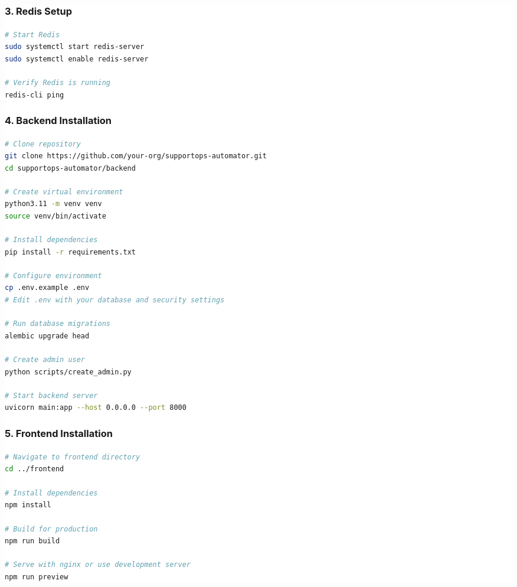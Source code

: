 ### 3. Redis Setup

```bash
# Start Redis
sudo systemctl start redis-server
sudo systemctl enable redis-server

# Verify Redis is running
redis-cli ping
```

### 4. Backend Installation

```bash
# Clone repository
git clone https://github.com/your-org/supportops-automator.git
cd supportops-automator/backend

# Create virtual environment
python3.11 -m venv venv
source venv/bin/activate

# Install dependencies
pip install -r requirements.txt

# Configure environment
cp .env.example .env
# Edit .env with your database and security settings

# Run database migrations
alembic upgrade head

# Create admin user
python scripts/create_admin.py

# Start backend server
uvicorn main:app --host 0.0.0.0 --port 8000
```

### 5. Frontend Installation

```bash
# Navigate to frontend directory
cd ../frontend

# Install dependencies
npm install

# Build for production
npm run build

# Serve with nginx or use development server
npm run preview
```
